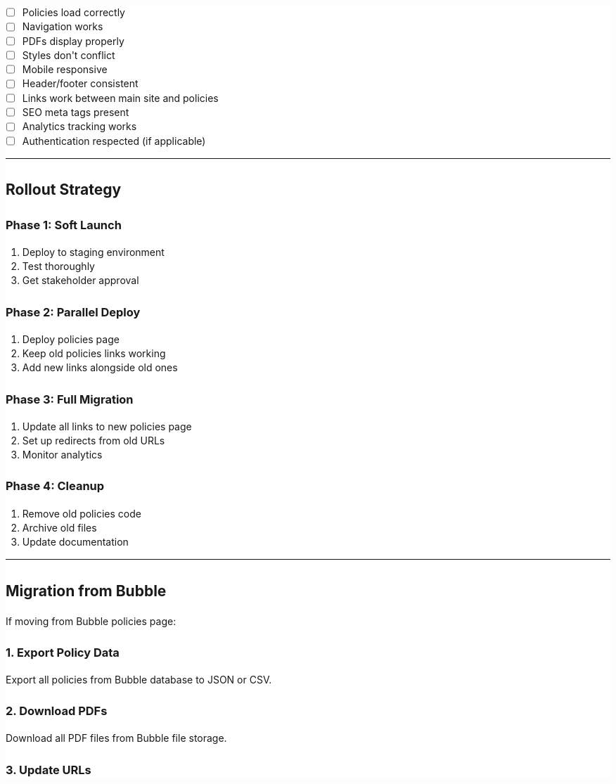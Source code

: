 - [ ] Policies load correctly
- [ ] Navigation works
- [ ] PDFs display properly
- [ ] Styles don't conflict
- [ ] Mobile responsive
- [ ] Header/footer consistent
- [ ] Links work between main site and policies
- [ ] SEO meta tags present
- [ ] Analytics tracking works
- [ ] Authentication respected (if applicable)

---

## Rollout Strategy

### Phase 1: Soft Launch
1. Deploy to staging environment
2. Test thoroughly
3. Get stakeholder approval

### Phase 2: Parallel Deploy
1. Deploy policies page
2. Keep old policies links working
3. Add new links alongside old ones

### Phase 3: Full Migration
1. Update all links to new policies page
2. Set up redirects from old URLs
3. Monitor analytics

### Phase 4: Cleanup
1. Remove old policies code
2. Archive old files
3. Update documentation

---

## Migration from Bubble

If moving from Bubble policies page:

### 1. Export Policy Data

Export all policies from Bubble database to JSON or CSV.

### 2. Download PDFs

Download all PDF files from Bubble file storage.

### 3. Update URLs
